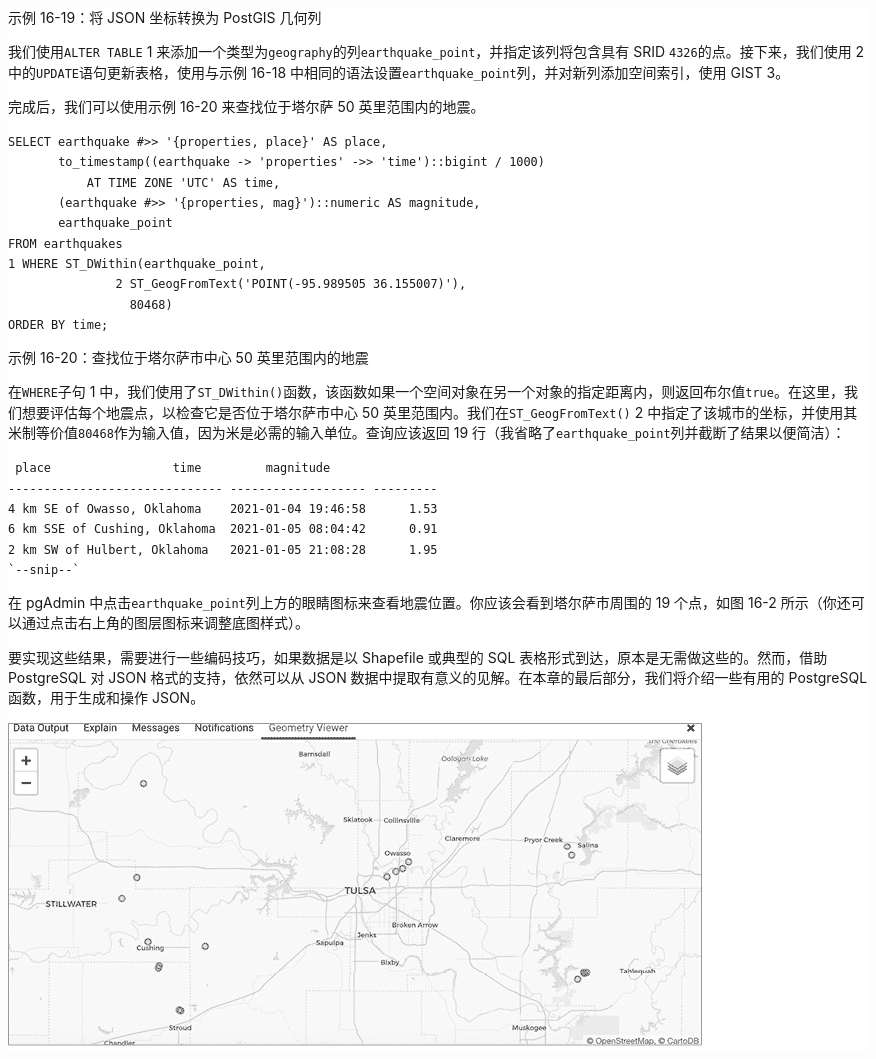 示例 16-19：将 JSON 坐标转换为 PostGIS 几何列

我们使用`ALTER TABLE` 1 来添加一个类型为`geography`的列`earthquake_point`，并指定该列将包含具有 SRID `4326`的点。接下来，我们使用 2 中的`UPDATE`语句更新表格，使用与示例 16-18 中相同的语法设置`earthquake_point`列，并对新列添加空间索引，使用 GIST 3。

完成后，我们可以使用示例 16-20 来查找位于塔尔萨 50 英里范围内的地震。

```
SELECT earthquake #>> '{properties, place}' AS place,
       to_timestamp((earthquake -> 'properties' ->> 'time')::bigint / 1000)
           AT TIME ZONE 'UTC' AS time,
       (earthquake #>> '{properties, mag}')::numeric AS magnitude,
       earthquake_point
FROM earthquakes
1 WHERE ST_DWithin(earthquake_point,
               2 ST_GeogFromText('POINT(-95.989505 36.155007)'),
                 80468)
ORDER BY time;
```

示例 16-20：查找位于塔尔萨市中心 50 英里范围内的地震

在`WHERE`子句 1 中，我们使用了`ST_DWithin()`函数，该函数如果一个空间对象在另一个对象的指定距离内，则返回布尔值`true`。在这里，我们想要评估每个地震点，以检查它是否位于塔尔萨市中心 50 英里范围内。我们在`ST_GeogFromText()` 2 中指定了该城市的坐标，并使用其米制等价值`80468`作为输入值，因为米是必需的输入单位。查询应该返回 19 行（我省略了`earthquake_point`列并截断了结果以便简洁）：

```
 place                 time         magnitude
------------------------------ ------------------- ---------
4 km SE of Owasso, Oklahoma    2021-01-04 19:46:58      1.53
6 km SSE of Cushing, Oklahoma  2021-01-05 08:04:42      0.91
2 km SW of Hulbert, Oklahoma   2021-01-05 21:08:28      1.95
`--snip--`
```

在 pgAdmin 中点击`earthquake_point`列上方的眼睛图标来查看地震位置。你应该会看到塔尔萨市周围的 19 个点，如图 16-2 所示（你还可以通过点击右上角的图层图标来调整底图样式）。

要实现这些结果，需要进行一些编码技巧，如果数据是以 Shapefile 或典型的 SQL 表格形式到达，原本是无需做这些的。然而，借助 PostgreSQL 对 JSON 格式的支持，依然可以从 JSON 数据中提取有意义的见解。在本章的最后部分，我们将介绍一些有用的 PostgreSQL 函数，用于生成和操作 JSON。

![f16002](img/f16002.png)
